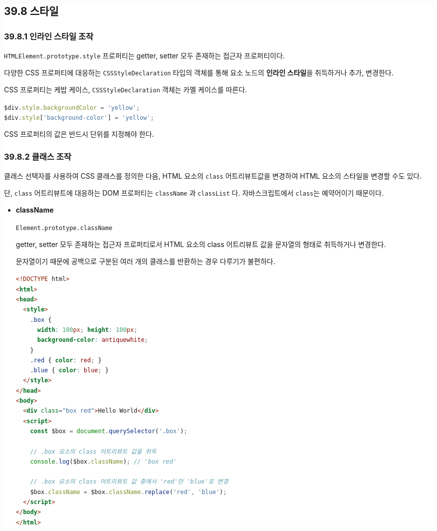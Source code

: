 ## 39.8 스타일

### 39.8.1 인라인 스타일 조작

`HTMLElement.prototype.style` 프로퍼티는 getter, setter 모두 존재하는 접근자 프로퍼티이다.

다양한 CSS 프로퍼티에 대응하는 `CSSStyleDeclaration` 타입의 객체를 통해 요소 노드의 **인라인 스타일**을 취득하거나 추가, 변경한다.

CSS 프로퍼티는 케밥 케이스, `CSSStyleDeclaration` 객체는 카멜 케이스를 따른다.

```jsx
$div.style.backgroundColor = 'yellow';
$div.style['background-color'] = 'yellow';
```

CSS 프로퍼티의 값은 반드시 단위를 지정해야 한다.

### 39.8.2 클래스 조작

클래스 선택자를 사용하여 CSS 클래스를 정의한 다음, HTML 요소의 `class` 어트리뷰트값을 변경하여 HTML 요소의 스타일을 변경할 수도 있다.

단, `class` 어트리뷰트에 대응하는 DOM 프로퍼티는 `className` 과 `classList` 다. 자바스크립트에서 `class`는 예약어이기 때문이다.

- **className**
    
    `Element.prototype.className`
    
    getter, setter 모두 존재하는 접근자 프로퍼티로서 HTML 요소의 class 어트리뷰트 값을 문자열의 형태로 취득하거나 변경한다.
    
    문자열이기 때문에 공백으로 구분된 여러 개의 클래스를 반환하는 경우 다루기가 불편하다.
    
    ```html
    <!DOCTYPE html>
    <html>
    <head>
      <style>
        .box {
          width: 100px; height: 100px;
          background-color: antiquewhite;
        }
        .red { color: red; }
        .blue { color: blue; }
      </style>
    </head>
    <body>
      <div class="box red">Hello World</div>
      <script>
        const $box = document.querySelector('.box');
    
        // .box 요소의 class 어트리뷰트 값을 취득
        console.log($box.className); // 'box red'
    
        // .box 요소의 class 어트리뷰트 값 중에서 'red'만 'blue'로 변경
        $box.className = $box.className.replace('red', 'blue');
      </script>
    </body>
    </html>
    ```
    